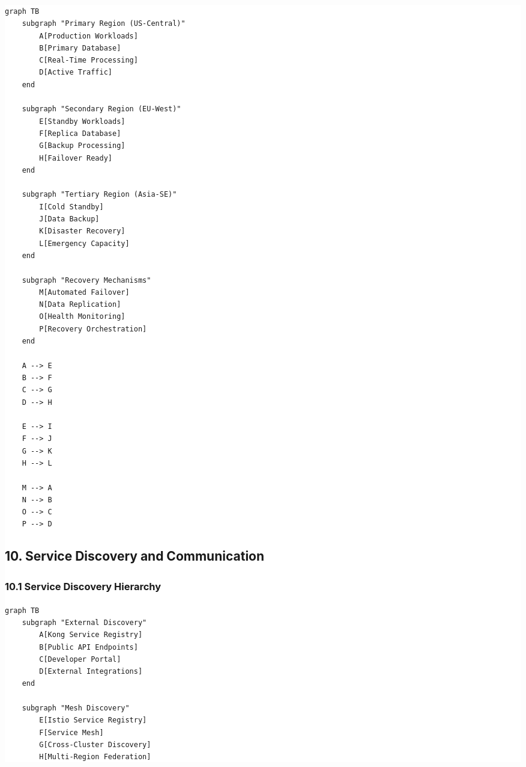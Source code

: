 ```mermaid
graph TB
    subgraph "Primary Region (US-Central)"
        A[Production Workloads]
        B[Primary Database]
        C[Real-Time Processing]
        D[Active Traffic]
    end

    subgraph "Secondary Region (EU-West)"
        E[Standby Workloads]
        F[Replica Database]
        G[Backup Processing]
        H[Failover Ready]
    end

    subgraph "Tertiary Region (Asia-SE)"
        I[Cold Standby]
        J[Data Backup]
        K[Disaster Recovery]
        L[Emergency Capacity]
    end

    subgraph "Recovery Mechanisms"
        M[Automated Failover]
        N[Data Replication]
        O[Health Monitoring]
        P[Recovery Orchestration]
    end

    A --> E
    B --> F
    C --> G
    D --> H

    E --> I
    F --> J
    G --> K
    H --> L

    M --> A
    N --> B
    O --> C
    P --> D
```

## 10. Service Discovery and Communication

### 10.1 Service Discovery Hierarchy

```mermaid
graph TB
    subgraph "External Discovery"
        A[Kong Service Registry]
        B[Public API Endpoints]
        C[Developer Portal]
        D[External Integrations]
    end

    subgraph "Mesh Discovery"
        E[Istio Service Registry]
        F[Service Mesh]
        G[Cross-Cluster Discovery]
        H[Multi-Region Federation]
```